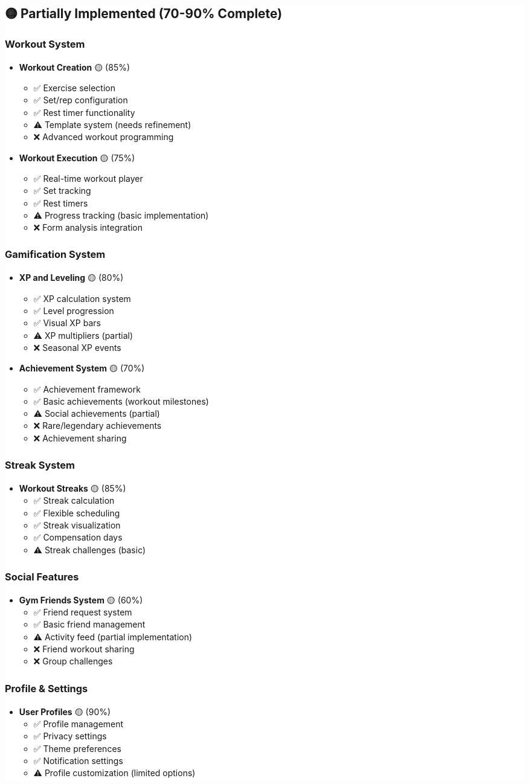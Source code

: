 ## 🟡 Partially Implemented (70-90% Complete)

### Workout System
- **Workout Creation** 🟡 (85%)
  - ✅ Exercise selection
  - ✅ Set/rep configuration
  - ✅ Rest timer functionality
  - ⚠️ Template system (needs refinement)
  - ❌ Advanced workout programming

- **Workout Execution** 🟡 (75%)
  - ✅ Real-time workout player
  - ✅ Set tracking
  - ✅ Rest timers
  - ⚠️ Progress tracking (basic implementation)
  - ❌ Form analysis integration

### Gamification System
- **XP and Leveling** 🟡 (80%)
  - ✅ XP calculation system
  - ✅ Level progression
  - ✅ Visual XP bars
  - ⚠️ XP multipliers (partial)
  - ❌ Seasonal XP events

- **Achievement System** 🟡 (70%)
  - ✅ Achievement framework
  - ✅ Basic achievements (workout milestones)
  - ⚠️ Social achievements (partial)
  - ❌ Rare/legendary achievements
  - ❌ Achievement sharing

### Streak System
- **Workout Streaks** 🟡 (85%)
  - ✅ Streak calculation
  - ✅ Flexible scheduling
  - ✅ Streak visualization
  - ✅ Compensation days
  - ⚠️ Streak challenges (basic)

### Social Features
- **Gym Friends System** 🟡 (60%)
  - ✅ Friend request system
  - ✅ Basic friend management
  - ⚠️ Activity feed (partial implementation)
  - ❌ Friend workout sharing
  - ❌ Group challenges

### Profile & Settings
- **User Profiles** 🟡 (90%)
  - ✅ Profile management
  - ✅ Privacy settings
  - ✅ Theme preferences
  - ✅ Notification settings
  - ⚠️ Profile customization (limited options)
